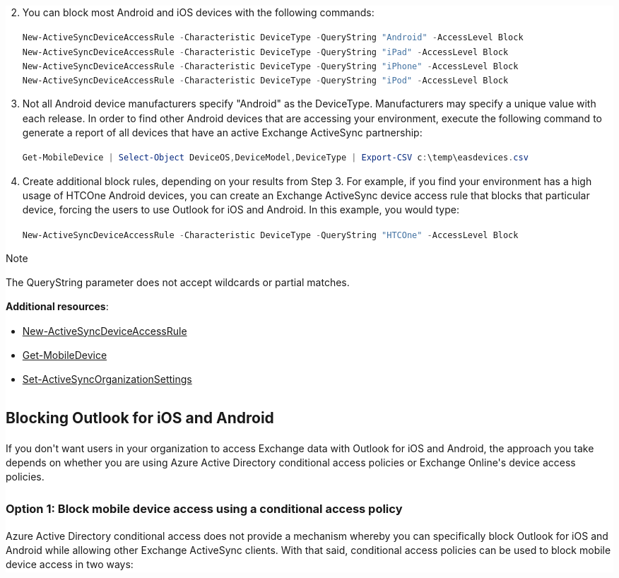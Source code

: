 2. You can block most Android and iOS devices with the following commands:

   ```powershell
   New-ActiveSyncDeviceAccessRule -Characteristic DeviceType -QueryString "Android" -AccessLevel Block
   New-ActiveSyncDeviceAccessRule -Characteristic DeviceType -QueryString "iPad" -AccessLevel Block
   New-ActiveSyncDeviceAccessRule -Characteristic DeviceType -QueryString "iPhone" -AccessLevel Block
   New-ActiveSyncDeviceAccessRule -Characteristic DeviceType -QueryString "iPod" -AccessLevel Block
   ```

3. Not all Android device manufacturers specify "Android" as the DeviceType. Manufacturers may specify a unique value with each release. In order to find other Android devices that are accessing your environment, execute the following command to generate a report of all devices that have an active Exchange ActiveSync partnership:

   ```powershell
   Get-MobileDevice | Select-Object DeviceOS,DeviceModel,DeviceType | Export-CSV c:\temp\easdevices.csv
   ```

4. Create additional block rules, depending on your results from Step 3. For example, if you find your environment has a high usage of HTCOne Android devices, you can create an Exchange ActiveSync device access rule that blocks that particular device, forcing the users to use Outlook for iOS and Android. In this example, you would type:

   ```powershell
   New-ActiveSyncDeviceAccessRule -Characteristic DeviceType -QueryString "HTCOne" -AccessLevel Block
   ```

> [!NOTE]
> The QueryString parameter does not accept wildcards or partial matches.

**Additional resources**:

- [New-ActiveSyncDeviceAccessRule](https://docs.microsoft.com/powershell/module/exchange/devices/New-ActiveSyncDeviceAccessRule)

- [Get-MobileDevice](https://docs.microsoft.com/powershell/module/exchange/devices/Get-MobileDevice)

- [Set-ActiveSyncOrganizationSettings](https://docs.microsoft.com/powershell/module/exchange/devices/Set-ActiveSyncOrganizationSettings)

## Blocking Outlook for iOS and Android

If you don't want users in your organization to access Exchange data with Outlook for iOS and Android, the approach you take depends on whether you are using Azure Active Directory conditional access policies or Exchange Online's device access policies.

### Option 1: Block mobile device access using a conditional access policy

Azure Active Directory conditional access does not provide a mechanism whereby you can specifically block Outlook for iOS and Android while allowing other Exchange ActiveSync clients. With that said, conditional access policies can be used to block mobile device access in two ways:
